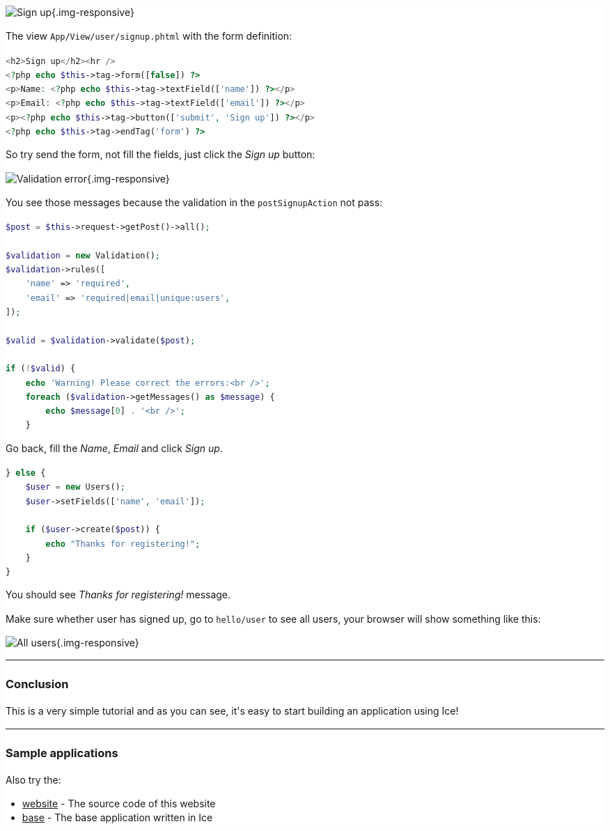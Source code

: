 ![Sign up](/img/doc/hello3.jpg){.img-responsive}

The view `App/View/user/signup.phtml` with the form definition:
```php
<h2>Sign up</h2><hr />
<?php echo $this->tag->form([false]) ?>
<p>Name: <?php echo $this->tag->textField(['name']) ?></p>
<p>Email: <?php echo $this->tag->textField(['email']) ?></p>
<p><?php echo $this->tag->button(['submit', 'Sign up']) ?></p>
<?php echo $this->tag->endTag('form') ?>
```

So try send the form, not fill the fields, just click the _Sign up_ button:

![Validation error](/img/doc/hello4.jpg){.img-responsive}

You see those messages because the validation in the `postSignupAction` not pass:
```php
$post = $this->request->getPost()->all();

$validation = new Validation();
$validation->rules([
    'name' => 'required',
    'email' => 'required|email|unique:users',
]);

$valid = $validation->validate($post);

if (!$valid) {
    echo 'Warning! Please correct the errors:<br />';
    foreach ($validation->getMessages() as $message) {
        echo $message[0] . '<br />';
    }
```

Go back, fill the _Name_, _Email_ and click _Sign up_.
```php
} else {
    $user = new Users();
    $user->setFields(['name', 'email']);

    if ($user->create($post)) {
        echo "Thanks for registering!";
    }
}
```
You should see _Thanks for registering!_ message.

Make sure whether user has signed up, go to `hello/user` to see all users, your browser will show something like this:

![All users](/img/doc/hello5.jpg){.img-responsive}

***
### Conclusion
This is a very simple tutorial and as you can see, it's easy to start building an application using Ice!

***
### Sample applications
Also try the:
* [website](https://github.com/ice/website) - The source code of this website
* [base](https://github.com/ice/base) - The base application written in Ice